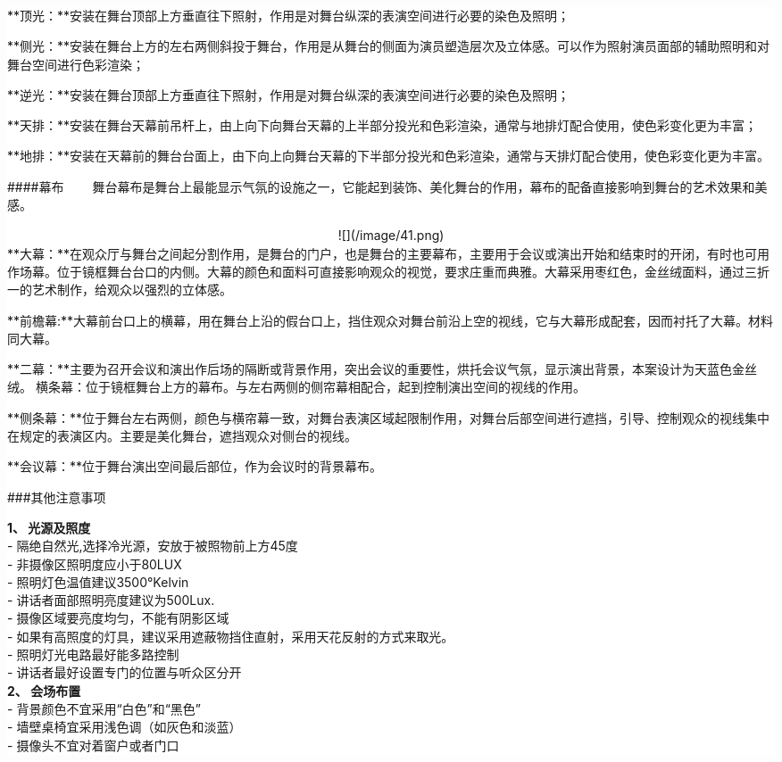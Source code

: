 **顶光：**安装在舞台顶部上方垂直往下照射，作用是对舞台纵深的表演空间进行必要的染色及照明；
    
**侧光：**安装在舞台上方的左右两侧斜投于舞台，作用是从舞台的侧面为演员塑造层次及立体感。可以作为照射演员面部的辅助照明和对舞台空间进行色彩渲染；

**逆光：**安装在舞台顶部上方垂直往下照射，作用是对舞台纵深的表演空间进行必要的染色及照明；

**天排：**安装在舞台天幕前吊杆上，由上向下向舞台天幕的上半部分投光和色彩渲染，通常与地排灯配合使用，使色彩变化更为丰富；

**地排：**安装在天幕前的舞台台面上，由下向上向舞台天幕的下半部分投光和色彩渲染，通常与天排灯配合使用，使色彩变化更为丰富。

####幕布
&emsp;&emsp;舞台幕布是舞台上最能显示气氛的设施之一，它能起到装饰、美化舞台的作用，幕布的配备直接影响到舞台的艺术效果和美感。
<center>
![](/image/41.png)
</center>
**大幕：**在观众厅与舞台之间起分割作用，是舞台的门户，也是舞台的主要幕布，主要用于会议或演出开始和结束时的开闭，有时也可用作场幕。位于镜框舞台台口的内侧。大幕的颜色和面料可直接影响观众的视觉，要求庄重而典雅。大幕采用枣红色，金丝绒面料，通过三折一的艺术制作，给观众以强烈的立体感。

**前檐幕:**大幕前台口上的横幕，用在舞台上沿的假台口上，挡住观众对舞台前沿上空的视线，它与大幕形成配套，因而衬托了大幕。材料同大幕。

**二幕：**主要为召开会议和演出作后场的隔断或背景作用，突出会议的重要性，烘托会议气氛，显示演出背景，本案设计为天蓝色金丝绒。
横条幕：位于镜框舞台上方的幕布。与左右两侧的侧帘幕相配合，起到控制演出空间的视线的作用。

**侧条幕：**位于舞台左右两侧，颜色与横帘幕一致，对舞台表演区域起限制作用，对舞台后部空间进行遮挡，引导、控制观众的视线集中在规定的表演区内。主要是美化舞台，遮挡观众对侧台的视线。

**会议幕：**位于舞台演出空间最后部位，作为会议时的背景幕布。

###其他注意事项

**1、 光源及照度**  
	- 隔绝自然光,选择冷光源，安放于被照物前上方45度  
	- 非摄像区照明度应小于80LUX  
	- 照明灯色温值建议3500°Kelvin  
	- 讲话者面部照明亮度建议为500Lux.  
	- 摄像区域要亮度均匀，不能有阴影区域  
	- 如果有高照度的灯具，建议采用遮蔽物挡住直射，采用天花反射的方式来取光。  
	- 照明灯光电路最好能多路控制  
	- 讲话者最好设置专门的位置与听众区分开  
**2、 会场布置**  
	- 背景颜色不宜采用“白色”和“黑色”  
	- 墙壁桌椅宜采用浅色调（如灰色和淡蓝）  
	- 摄像头不宜对着窗户或者门口  